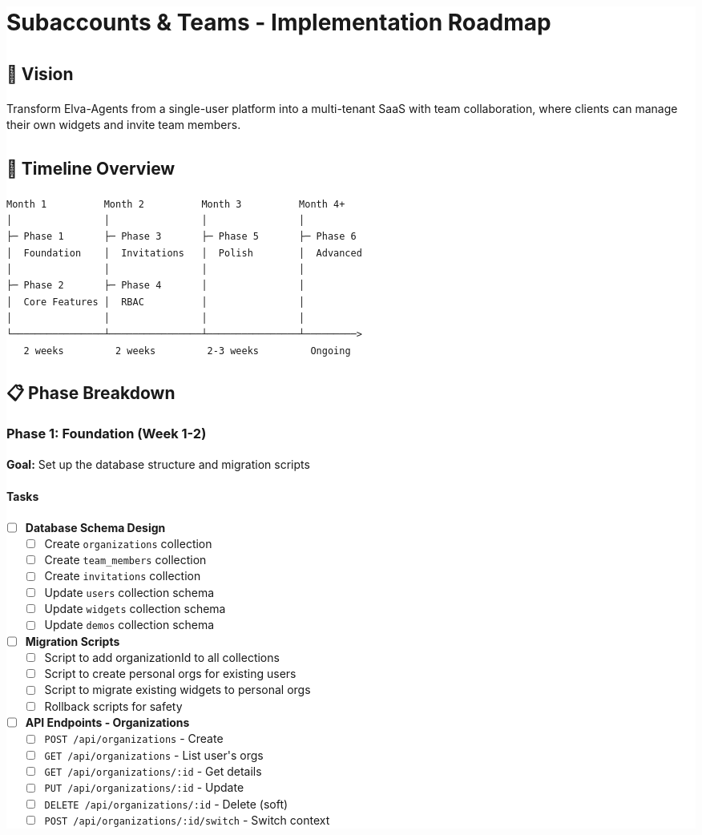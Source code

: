 # Subaccounts & Teams - Implementation Roadmap

## 🎯 Vision

Transform Elva-Agents from a single-user platform into a multi-tenant SaaS with team collaboration, where clients can manage their own widgets and invite team members.

## 📅 Timeline Overview

```
Month 1          Month 2          Month 3          Month 4+
│                │                │                │
├─ Phase 1       ├─ Phase 3       ├─ Phase 5       ├─ Phase 6
│  Foundation    │  Invitations   │  Polish        │  Advanced
│                │                │                │
├─ Phase 2       ├─ Phase 4       │                │
│  Core Features │  RBAC          │                │
│                │                │                │
└────────────────┴────────────────┴────────────────┴─────────>
   2 weeks         2 weeks         2-3 weeks         Ongoing
```

## 📋 Phase Breakdown

### Phase 1: Foundation (Week 1-2)
**Goal:** Set up the database structure and migration scripts

#### Tasks
- [ ] **Database Schema Design**
  - [ ] Create `organizations` collection
  - [ ] Create `team_members` collection  
  - [ ] Create `invitations` collection
  - [ ] Update `users` collection schema
  - [ ] Update `widgets` collection schema
  - [ ] Update `demos` collection schema

- [ ] **Migration Scripts**
  - [ ] Script to add organizationId to all collections
  - [ ] Script to create personal orgs for existing users
  - [ ] Script to migrate existing widgets to personal orgs
  - [ ] Rollback scripts for safety

- [ ] **API Endpoints - Organizations**
  - [ ] `POST /api/organizations` - Create
  - [ ] `GET /api/organizations` - List user's orgs
  - [ ] `GET /api/organizations/:id` - Get details
  - [ ] `PUT /api/organizations/:id` - Update
  - [ ] `DELETE /api/organizations/:id` - Delete (soft)
  - [ ] `POST /api/organizations/:id/switch` - Switch context
